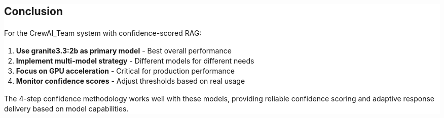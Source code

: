 ## Conclusion

For the CrewAI_Team system with confidence-scored RAG:

1. **Use granite3.3:2b as primary model** - Best overall performance
2. **Implement multi-model strategy** - Different models for different needs  
3. **Focus on GPU acceleration** - Critical for production performance
4. **Monitor confidence scores** - Adjust thresholds based on real usage

The 4-step confidence methodology works well with these models, providing reliable confidence scoring and adaptive response delivery based on model capabilities.